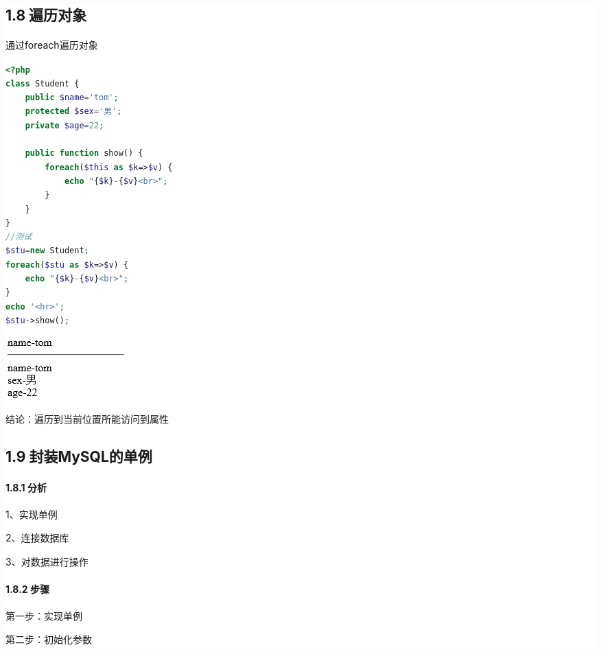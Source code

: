 

## 1.8  遍历对象

通过foreach遍历对象

```php
<?php
class Student {
	public $name='tom';
	protected $sex='男';
	private $age=22;

	public function show() {
		foreach($this as $k=>$v) {
			echo "{$k}-{$v}<br>";
		}
	}
}
//测试
$stu=new Student;
foreach($stu as $k=>$v) {
	echo "{$k}-{$v}<br>";
}
echo '<hr>';
$stu->show();
```

 ![1560846141700](images/1560846141700.png)

结论：遍历到当前位置所能访问到属性



## 1.9  封装MySQL的单例

#### 1.8.1  分析

1、实现单例

2、连接数据库

3、对数据进行操作



#### 1.8.2   步骤

第一步：实现单例

第二步：初始化参数

